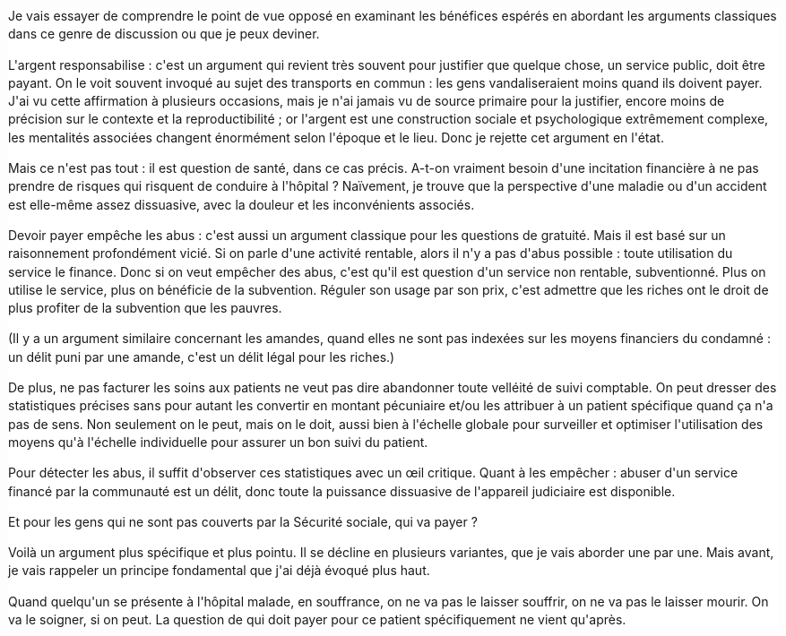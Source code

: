 Je vais essayer de comprendre le point de vue opposé en examinant les
bénéfices espérés en abordant les arguments classiques dans ce genre de
discussion ou que je peux deviner.

L'argent responsabilise : c'est un argument qui revient très souvent pour
justifier que quelque chose, un service public, doit être payant. On le voit
souvent invoqué au sujet des transports en commun : les gens vandaliseraient
moins quand ils doivent payer. J'ai vu cette affirmation à plusieurs
occasions, mais je n'ai jamais vu de source primaire pour la justifier,
encore moins de précision sur le contexte et la reproductibilité ; or
l'argent est une construction sociale et psychologique extrêmement complexe,
les mentalités associées changent énormément selon l'époque et le lieu. Donc
je rejette cet argument en l'état.

Mais ce n'est pas tout : il est question de santé, dans ce cas précis.
A-t-on vraiment besoin d'une incitation financière à ne pas prendre de
risques qui risquent de conduire à l'hôpital ? Naïvement, je trouve que la
perspective d'une maladie ou d'un accident est elle-même assez dissuasive,
avec la douleur et les inconvénients associés.

Devoir payer empêche les abus : c'est aussi un argument classique pour les
questions de gratuité. Mais il est basé sur un raisonnement profondément
vicié. Si on parle d'une activité rentable, alors il n'y a pas d'abus
possible : toute utilisation du service le finance. Donc si on veut empêcher
des abus, c'est qu'il est question d'un service non rentable, subventionné.
Plus on utilise le service, plus on bénéficie de la subvention. Réguler son
usage par son prix, c'est admettre que les riches ont le droit de plus
profiter de la subvention que les pauvres.

(Il y a un argument similaire concernant les amandes, quand elles ne sont
pas indexées sur les moyens financiers du condamné : un délit puni par une
amande, c'est un délit légal pour les riches.)

De plus, ne pas facturer les soins aux patients ne veut pas dire abandonner
toute velléité de suivi comptable. On peut dresser des statistiques précises
sans pour autant les convertir en montant pécuniaire et/ou les attribuer à
un patient spécifique quand ça n'a pas de sens. Non seulement on le peut,
mais on le doit, aussi bien à l'échelle globale pour surveiller et optimiser
l'utilisation des moyens qu'à l'échelle individuelle pour assurer un bon
suivi du patient.

Pour détecter les abus, il suffit d'observer ces statistiques avec un œil
critique. Quant à les empêcher : abuser d'un service financé par la
communauté est un délit, donc toute la puissance dissuasive de l'appareil
judiciaire est disponible.

Et pour les gens qui ne sont pas couverts par la Sécurité sociale, qui va
payer ?

Voilà un argument plus spécifique et plus pointu. Il se décline en plusieurs
variantes, que je vais aborder une par une. Mais avant, je vais rappeler un
principe fondamental que j'ai déjà évoqué plus haut.

Quand quelqu'un se présente à l'hôpital malade, en souffrance, on ne va pas
le laisser souffrir, on ne va pas le laisser mourir. On va le soigner, si on
peut. La question de qui doit payer pour ce patient spécifiquement ne vient
qu'après.
